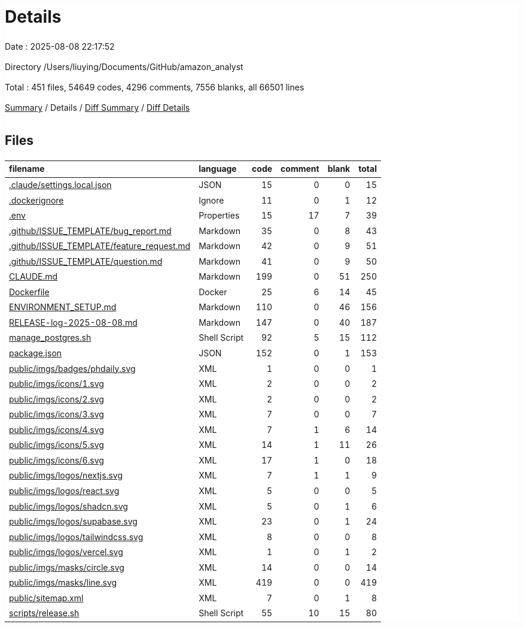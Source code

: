 # Details

Date : 2025-08-08 22:17:52

Directory /Users/liuying/Documents/GitHub/amazon_analyst

Total : 451 files,  54649 codes, 4296 comments, 7556 blanks, all 66501 lines

[Summary](results.md) / Details / [Diff Summary](diff.md) / [Diff Details](diff-details.md)

## Files
| filename | language | code | comment | blank | total |
| :--- | :--- | ---: | ---: | ---: | ---: |
| [.claude/settings.local.json](/.claude/settings.local.json) | JSON | 15 | 0 | 0 | 15 |
| [.dockerignore](/.dockerignore) | Ignore | 11 | 0 | 1 | 12 |
| [.env](/.env) | Properties | 15 | 17 | 7 | 39 |
| [.github/ISSUE\_TEMPLATE/bug\_report.md](/.github/ISSUE_TEMPLATE/bug_report.md) | Markdown | 35 | 0 | 8 | 43 |
| [.github/ISSUE\_TEMPLATE/feature\_request.md](/.github/ISSUE_TEMPLATE/feature_request.md) | Markdown | 42 | 0 | 9 | 51 |
| [.github/ISSUE\_TEMPLATE/question.md](/.github/ISSUE_TEMPLATE/question.md) | Markdown | 41 | 0 | 9 | 50 |
| [CLAUDE.md](/CLAUDE.md) | Markdown | 199 | 0 | 51 | 250 |
| [Dockerfile](/Dockerfile) | Docker | 25 | 6 | 14 | 45 |
| [ENVIRONMENT\_SETUP.md](/ENVIRONMENT_SETUP.md) | Markdown | 110 | 0 | 46 | 156 |
| [RELEASE-log-2025-08-08.md](/RELEASE-log-2025-08-08.md) | Markdown | 147 | 0 | 40 | 187 |
| [manage\_postgres.sh](/manage_postgres.sh) | Shell Script | 92 | 5 | 15 | 112 |
| [package.json](/package.json) | JSON | 152 | 0 | 1 | 153 |
| [public/imgs/badges/phdaily.svg](/public/imgs/badges/phdaily.svg) | XML | 1 | 0 | 0 | 1 |
| [public/imgs/icons/1.svg](/public/imgs/icons/1.svg) | XML | 2 | 0 | 0 | 2 |
| [public/imgs/icons/2.svg](/public/imgs/icons/2.svg) | XML | 2 | 0 | 0 | 2 |
| [public/imgs/icons/3.svg](/public/imgs/icons/3.svg) | XML | 7 | 0 | 0 | 7 |
| [public/imgs/icons/4.svg](/public/imgs/icons/4.svg) | XML | 7 | 1 | 6 | 14 |
| [public/imgs/icons/5.svg](/public/imgs/icons/5.svg) | XML | 14 | 1 | 11 | 26 |
| [public/imgs/icons/6.svg](/public/imgs/icons/6.svg) | XML | 17 | 1 | 0 | 18 |
| [public/imgs/logos/nextjs.svg](/public/imgs/logos/nextjs.svg) | XML | 7 | 1 | 1 | 9 |
| [public/imgs/logos/react.svg](/public/imgs/logos/react.svg) | XML | 5 | 0 | 0 | 5 |
| [public/imgs/logos/shadcn.svg](/public/imgs/logos/shadcn.svg) | XML | 5 | 0 | 1 | 6 |
| [public/imgs/logos/supabase.svg](/public/imgs/logos/supabase.svg) | XML | 23 | 0 | 1 | 24 |
| [public/imgs/logos/tailwindcss.svg](/public/imgs/logos/tailwindcss.svg) | XML | 8 | 0 | 0 | 8 |
| [public/imgs/logos/vercel.svg](/public/imgs/logos/vercel.svg) | XML | 1 | 0 | 1 | 2 |
| [public/imgs/masks/circle.svg](/public/imgs/masks/circle.svg) | XML | 14 | 0 | 0 | 14 |
| [public/imgs/masks/line.svg](/public/imgs/masks/line.svg) | XML | 419 | 0 | 0 | 419 |
| [public/sitemap.xml](/public/sitemap.xml) | XML | 7 | 0 | 1 | 8 |
| [scripts/release.sh](/scripts/release.sh) | Shell Script | 55 | 10 | 15 | 80 |